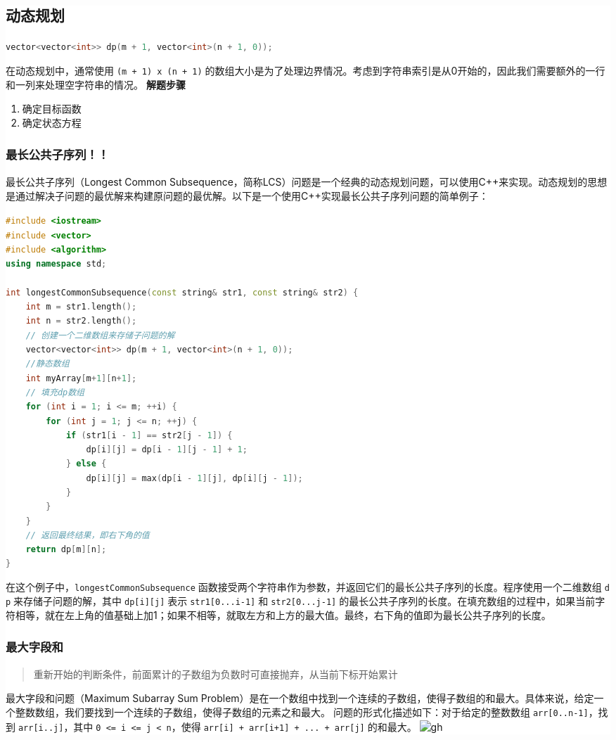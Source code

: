 
## 动态规划
```c
vector<vector<int>> dp(m + 1, vector<int>(n + 1, 0));
```
在动态规划中，通常使用 `(m + 1) x (n + 1)` 的数组大小是为了处理边界情况。考虑到字符串索引是从0开始的，因此我们需要额外的一行和一列来处理空字符串的情况。
**解题步骤**
1. 确定目标函数
2. 确定状态方程
### 最长公共子序列！！
最长公共子序列（Longest Common Subsequence，简称LCS）问题是一个经典的动态规划问题，可以使用C++来实现。动态规划的思想是通过解决子问题的最优解来构建原问题的最优解。以下是一个使用C++实现最长公共子序列问题的简单例子：

```c++
#include <iostream>
#include <vector>
#include <algorithm>
using namespace std;

int longestCommonSubsequence(const string& str1, const string& str2) {
    int m = str1.length();
    int n = str2.length();
    // 创建一个二维数组来存储子问题的解
    vector<vector<int>> dp(m + 1, vector<int>(n + 1, 0));
	//静态数组
	int myArray[m+1][n+1];
    // 填充dp数组
    for (int i = 1; i <= m; ++i) {
        for (int j = 1; j <= n; ++j) {
            if (str1[i - 1] == str2[j - 1]) {
                dp[i][j] = dp[i - 1][j - 1] + 1;
            } else {
                dp[i][j] = max(dp[i - 1][j], dp[i][j - 1]);
            }
        }
    }
    // 返回最终结果，即右下角的值
    return dp[m][n];
}
```

在这个例子中，`longestCommonSubsequence` 函数接受两个字符串作为参数，并返回它们的最长公共子序列的长度。程序使用一个二维数组 `dp` 来存储子问题的解，其中 `dp[i][j]` 表示 `str1[0...i-1]` 和 `str2[0...j-1]` 的最长公共子序列的长度。在填充数组的过程中，如果当前字符相等，就在左上角的值基础上加1；如果不相等，就取左方和上方的最大值。最终，右下角的值即为最长公共子序列的长度。

### 最大字段和
> 重新开始的判断条件，前面累计的子数组为负数时可直接抛弃，从当前下标开始累计

最大字段和问题（Maximum Subarray Sum Problem）是在一个数组中找到一个连续的子数组，使得子数组的和最大。具体来说，给定一个整数数组，我们要找到一个连续的子数组，使得子数组的元素之和最大。
问题的形式化描述如下：对于给定的整数数组 `arr[0..n-1]`，找到 `arr[i..j]`，其中 `0 <= i <= j < n`，使得 `arr[i] + arr[i+1] + ... + arr[j]` 的和最大。
![gh](https://cdn.jsdelivr.net/gh/narugakuru/images@master/img/1702803458000xilend.png)
